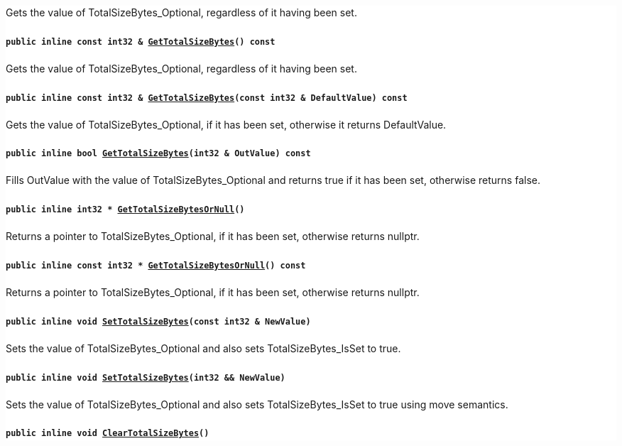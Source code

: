 Gets the value of TotalSizeBytes_Optional, regardless of it having been set.

#### `public inline const int32 & `[`GetTotalSizeBytes`](#structFRHAPI__StorageInformation_1aeeb598e8d47cc720f38289fbda4b9d7f)`() const` <a id="structFRHAPI__StorageInformation_1aeeb598e8d47cc720f38289fbda4b9d7f"></a>

Gets the value of TotalSizeBytes_Optional, regardless of it having been set.

#### `public inline const int32 & `[`GetTotalSizeBytes`](#structFRHAPI__StorageInformation_1abc165cfb2560bd86a65e2d622f749477)`(const int32 & DefaultValue) const` <a id="structFRHAPI__StorageInformation_1abc165cfb2560bd86a65e2d622f749477"></a>

Gets the value of TotalSizeBytes_Optional, if it has been set, otherwise it returns DefaultValue.

#### `public inline bool `[`GetTotalSizeBytes`](#structFRHAPI__StorageInformation_1ae75422d273a715d725de8bc37b5fc44c)`(int32 & OutValue) const` <a id="structFRHAPI__StorageInformation_1ae75422d273a715d725de8bc37b5fc44c"></a>

Fills OutValue with the value of TotalSizeBytes_Optional and returns true if it has been set, otherwise returns false.

#### `public inline int32 * `[`GetTotalSizeBytesOrNull`](#structFRHAPI__StorageInformation_1a384630d9fe4920afd340f281756fb9ce)`()` <a id="structFRHAPI__StorageInformation_1a384630d9fe4920afd340f281756fb9ce"></a>

Returns a pointer to TotalSizeBytes_Optional, if it has been set, otherwise returns nullptr.

#### `public inline const int32 * `[`GetTotalSizeBytesOrNull`](#structFRHAPI__StorageInformation_1a75e1e8d683b2e07d037341da3c41407f)`() const` <a id="structFRHAPI__StorageInformation_1a75e1e8d683b2e07d037341da3c41407f"></a>

Returns a pointer to TotalSizeBytes_Optional, if it has been set, otherwise returns nullptr.

#### `public inline void `[`SetTotalSizeBytes`](#structFRHAPI__StorageInformation_1a8376a97e89f26534db18f156ee41b5f1)`(const int32 & NewValue)` <a id="structFRHAPI__StorageInformation_1a8376a97e89f26534db18f156ee41b5f1"></a>

Sets the value of TotalSizeBytes_Optional and also sets TotalSizeBytes_IsSet to true.

#### `public inline void `[`SetTotalSizeBytes`](#structFRHAPI__StorageInformation_1aef0a8c1b5d4e2ebc9420e005b6937521)`(int32 && NewValue)` <a id="structFRHAPI__StorageInformation_1aef0a8c1b5d4e2ebc9420e005b6937521"></a>

Sets the value of TotalSizeBytes_Optional and also sets TotalSizeBytes_IsSet to true using move semantics.

#### `public inline void `[`ClearTotalSizeBytes`](#structFRHAPI__StorageInformation_1aaa0e6dcb7e5f5db0bcdf11affc78b797)`()` <a id="structFRHAPI__StorageInformation_1aaa0e6dcb7e5f5db0bcdf11affc78b797"></a>
